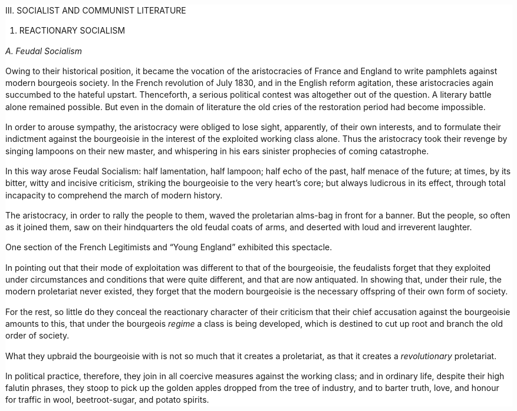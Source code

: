 


III.
SOCIALIST AND COMMUNIST LITERATURE

1. REACTIONARY SOCIALISM

_A. Feudal Socialism_


Owing to their historical position, it became the vocation of the
aristocracies of France and England to write pamphlets against modern
bourgeois society. In the French revolution of July 1830, and in the
English reform agitation, these aristocracies again succumbed to the
hateful upstart. Thenceforth, a serious political contest was
altogether out of the question. A literary battle alone remained
possible. But even in the domain of literature the old cries of the
restoration period had become impossible.

In order to arouse sympathy, the aristocracy were obliged to lose
sight, apparently, of their own interests, and to formulate their
indictment against the bourgeoisie in the interest of the exploited
working class alone. Thus the aristocracy took their revenge by singing
lampoons on their new master, and whispering in his ears sinister
prophecies of coming catastrophe.

In this way arose Feudal Socialism: half lamentation, half lampoon;
half echo of the past, half menace of the future; at times, by its
bitter, witty and incisive criticism, striking the bourgeoisie to the
very heart’s core; but always ludicrous in its effect, through total
incapacity to comprehend the march of modern history.

The aristocracy, in order to rally the people to them, waved the
proletarian alms-bag in front for a banner. But the people, so often as
it joined them, saw on their hindquarters the old feudal coats of arms,
and deserted with loud and irreverent laughter.

One section of the French Legitimists and “Young England” exhibited
this spectacle.

In pointing out that their mode of exploitation was different to that
of the bourgeoisie, the feudalists forget that they exploited under
circumstances and conditions that were quite different, and that are
now antiquated. In showing that, under their rule, the modern
proletariat never existed, they forget that the modern bourgeoisie is
the necessary offspring of their own form of society.

For the rest, so little do they conceal the reactionary character of
their criticism that their chief accusation against the bourgeoisie
amounts to this, that under the bourgeois _regime_ a class is being
developed, which is destined to cut up root and branch the old order of
society.

What they upbraid the bourgeoisie with is not so much that it creates a
proletariat, as that it creates a _revolutionary_ proletariat.

In political practice, therefore, they join in all coercive measures
against the working class; and in ordinary life, despite their high
falutin phrases, they stoop to pick up the golden apples dropped from
the tree of industry, and to barter truth, love, and honour for traffic
in wool, beetroot-sugar, and potato spirits.
